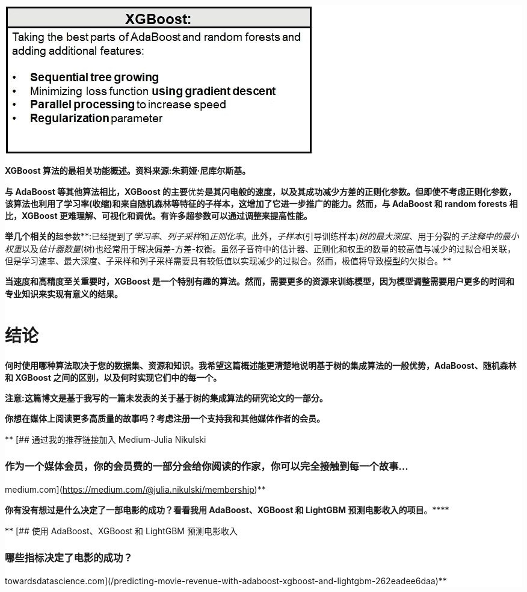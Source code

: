 **![](img/3d5e39965cdb7058e5a69aa478c58980.png)**

**XGBoost 算法的最相关功能概述。资料来源:朱莉娅·尼库尔斯基。**

**与 AdaBoost 等其他算法相比，XGBoost 的主要**优势**是其闪电般的速度，以及其成功减少方差的正则化参数。但即使不考虑正则化参数，该算法也利用了学习率(收缩)和来自随机森林等特征的子样本，这增加了它进一步推广的能力。**然而**，与 AdaBoost 和 random forests 相比，XGBoost 更难理解、可视化和调优。有许多超参数可以通过调整来提高性能。**

**举几个相关的**超参数**:已经提到了*学习率*、*列子采样*和*正则化率*。此外，*子样本*(引导训练样本)*树的最大深度*、用于分裂的*子注释中的最小权重*以及*估计器数量*(树)也经常用于解决偏差-方差-权衡。虽然子音符中的估计器、正则化和权重的数量的较高值与减少的过拟合相关联，但是学习速率、最大深度、子采样和列子采样需要具有较低值以实现减少的过拟合。然而，极值将导致[模型](https://arxiv.org/ftp/arxiv/papers/1901/1901.08433.pdf)的欠拟合。**

**当速度和高精度至关重要时，XGBoost 是一个特别有趣的算法。然而，需要更多的资源来训练模型，因为模型调整需要用户更多的时间和专业知识来实现有意义的结果。**

# ****结论****

**何时使用哪种算法取决于您的数据集、资源和知识。我希望这篇概述能更清楚地说明基于树的集成算法的一般优势，AdaBoost、随机森林和 XGBoost 之间的区别，以及何时实现它们中的每一个。**

**注意:这篇博文是基于我写的一篇未发表的关于基于树的集成算法的研究论文的一部分。**

**你想在媒体上阅读更多高质量的故事吗？考虑注册一个支持我和其他媒体作者的会员。**

**[](https://medium.com/@julia.nikulski/membership) [## 通过我的推荐链接加入 Medium-Julia Nikulski

### 作为一个媒体会员，你的会员费的一部分会给你阅读的作家，你可以完全接触到每一个故事…

medium.com](https://medium.com/@julia.nikulski/membership)** 

**你有没有想过是什么决定了一部电影的成功？看看我用 AdaBoost、XGBoost 和 LightGBM 预测电影收入的项目**。****

**[](/predicting-movie-revenue-with-adaboost-xgboost-and-lightgbm-262eadee6daa) [## 使用 AdaBoost、XGBoost 和 LightGBM 预测电影收入

### 哪些指标决定了电影的成功？

towardsdatascience.com](/predicting-movie-revenue-with-adaboost-xgboost-and-lightgbm-262eadee6daa)**